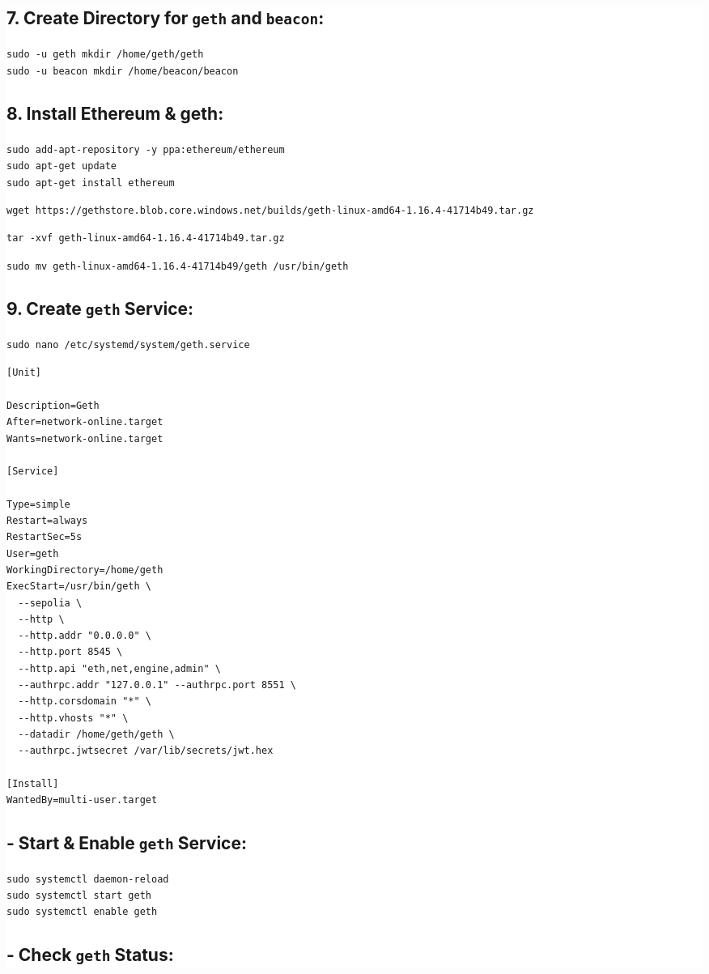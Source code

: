## 7. Create Directory for `geth` and `beacon`:
```
sudo -u geth mkdir /home/geth/geth
sudo -u beacon mkdir /home/beacon/beacon
```
## 8. Install Ethereum & geth:
```
sudo add-apt-repository -y ppa:ethereum/ethereum
sudo apt-get update
sudo apt-get install ethereum
```
```
wget https://gethstore.blob.core.windows.net/builds/geth-linux-amd64-1.16.4-41714b49.tar.gz
```
```
tar -xvf geth-linux-amd64-1.16.4-41714b49.tar.gz
```
```
sudo mv geth-linux-amd64-1.16.4-41714b49/geth /usr/bin/geth
```
## 9. Create `geth` Service:
```
sudo nano /etc/systemd/system/geth.service
```
```
[Unit]

Description=Geth
After=network-online.target
Wants=network-online.target

[Service]

Type=simple
Restart=always
RestartSec=5s
User=geth
WorkingDirectory=/home/geth
ExecStart=/usr/bin/geth \
  --sepolia \
  --http \
  --http.addr "0.0.0.0" \
  --http.port 8545 \
  --http.api "eth,net,engine,admin" \
  --authrpc.addr "127.0.0.1" --authrpc.port 8551 \
  --http.corsdomain "*" \
  --http.vhosts "*" \
  --datadir /home/geth/geth \
  --authrpc.jwtsecret /var/lib/secrets/jwt.hex

[Install]
WantedBy=multi-user.target
```
## - Start & Enable `geth` Service:
```
sudo systemctl daemon-reload
sudo systemctl start geth
sudo systemctl enable geth
```
## - Check `geth` Status:
```
```